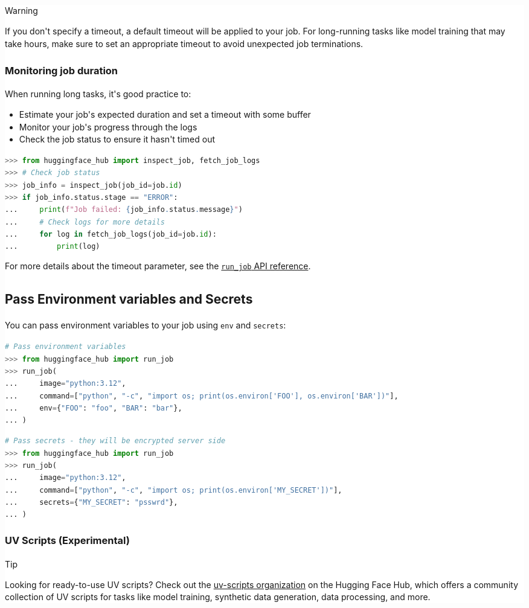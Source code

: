 > [!WARNING]
> If you don't specify a timeout, a default timeout will be applied to your job. For long-running tasks like model training that may take hours, make sure to set an appropriate timeout to avoid unexpected job terminations.

### Monitoring job duration

When running long tasks, it's good practice to:
- Estimate your job's expected duration and set a timeout with some buffer
- Monitor your job's progress through the logs
- Check the job status to ensure it hasn't timed out

```python
>>> from huggingface_hub import inspect_job, fetch_job_logs
>>> # Check job status
>>> job_info = inspect_job(job_id=job.id)
>>> if job_info.status.stage == "ERROR":
...     print(f"Job failed: {job_info.status.message}")
...     # Check logs for more details
...     for log in fetch_job_logs(job_id=job.id):
...         print(log)
```

For more details about the timeout parameter, see the [`run_job` API reference](https://huggingface.co/docs/huggingface_hub/package_reference/hf_api#huggingface_hub.HfApi.run_job.timeout).

## Pass Environment variables and Secrets

You can pass environment variables to your job using `env` and `secrets`:

```python
# Pass environment variables
>>> from huggingface_hub import run_job
>>> run_job(
...     image="python:3.12",
...     command=["python", "-c", "import os; print(os.environ['FOO'], os.environ['BAR'])"],
...     env={"FOO": "foo", "BAR": "bar"},
... )
```


```python
# Pass secrets - they will be encrypted server side
>>> from huggingface_hub import run_job
>>> run_job(
...     image="python:3.12",
...     command=["python", "-c", "import os; print(os.environ['MY_SECRET'])"],
...     secrets={"MY_SECRET": "psswrd"},
... )
```


### UV Scripts (Experimental)

> [!TIP]
> Looking for ready-to-use UV scripts? Check out the [uv-scripts organization](https://huggingface.co/uv-scripts) on the Hugging Face Hub, which offers a community collection of UV scripts for tasks like model training, synthetic data generation, data processing, and more.
